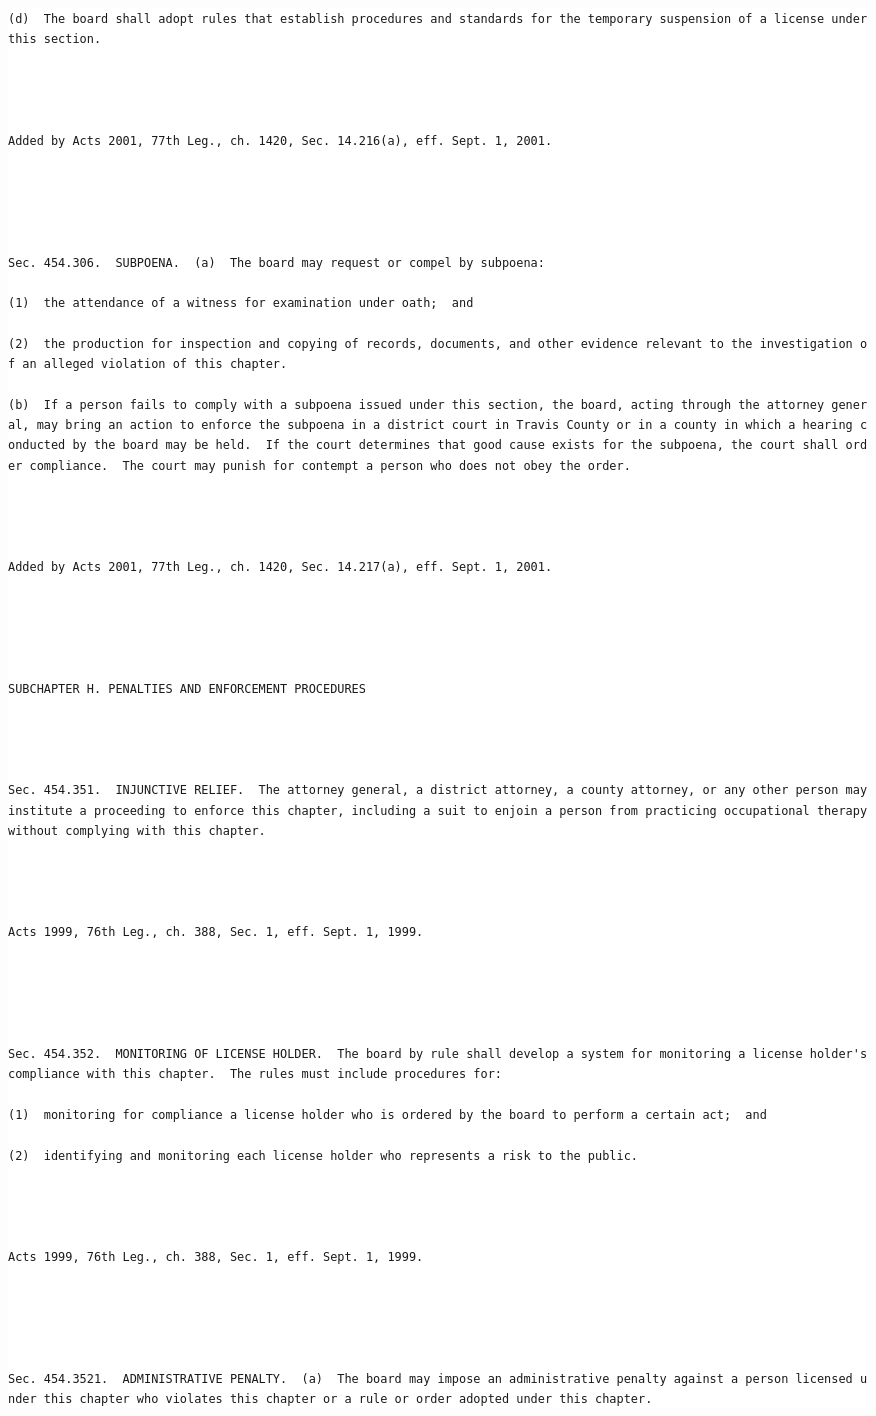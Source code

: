     (d)  The board shall adopt rules that establish procedures and standards for the temporary suspension of a license under this section.
    
    
    
    
    Added by Acts 2001, 77th Leg., ch. 1420, Sec. 14.216(a), eff. Sept. 1, 2001.
    
    
    
    
    
    Sec. 454.306.  SUBPOENA.  (a)  The board may request or compel by subpoena:
    
    (1)  the attendance of a witness for examination under oath;  and
    
    (2)  the production for inspection and copying of records, documents, and other evidence relevant to the investigation of an alleged violation of this chapter.
    
    (b)  If a person fails to comply with a subpoena issued under this section, the board, acting through the attorney general, may bring an action to enforce the subpoena in a district court in Travis County or in a county in which a hearing conducted by the board may be held.  If the court determines that good cause exists for the subpoena, the court shall order compliance.  The court may punish for contempt a person who does not obey the order.
    
    
    
    
    Added by Acts 2001, 77th Leg., ch. 1420, Sec. 14.217(a), eff. Sept. 1, 2001.
    
    
    
    
    
    SUBCHAPTER H. PENALTIES AND ENFORCEMENT PROCEDURES
    
      
    
    
    Sec. 454.351.  INJUNCTIVE RELIEF.  The attorney general, a district attorney, a county attorney, or any other person may institute a proceeding to enforce this chapter, including a suit to enjoin a person from practicing occupational therapy without complying with this chapter.
    
    
    
    
    Acts 1999, 76th Leg., ch. 388, Sec. 1, eff. Sept. 1, 1999.
    
    
    
    
    
    Sec. 454.352.  MONITORING OF LICENSE HOLDER.  The board by rule shall develop a system for monitoring a license holder's compliance with this chapter.  The rules must include procedures for:
    
    (1)  monitoring for compliance a license holder who is ordered by the board to perform a certain act;  and
    
    (2)  identifying and monitoring each license holder who represents a risk to the public.
    
    
    
    
    Acts 1999, 76th Leg., ch. 388, Sec. 1, eff. Sept. 1, 1999.
    
    
    
    
    
    Sec. 454.3521.  ADMINISTRATIVE PENALTY.  (a)  The board may impose an administrative penalty against a person licensed under this chapter who violates this chapter or a rule or order adopted under this chapter.
    